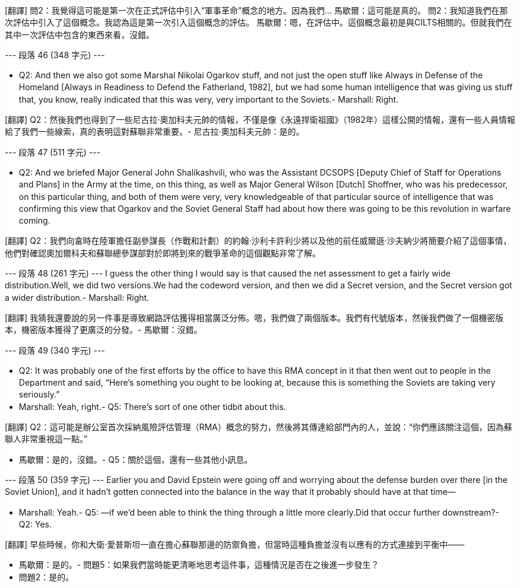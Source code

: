 [翻譯]
問2：我覺得這可能是第一次在正式評估中引入“軍事革命”概念的地方。因為我們...
馬歇爾：這可能是真的。
問2：我知道我們在那次評估中引入了這個概念。我認為這是第一次引入這個概念的評估。
馬歇爾：嗯，在評估中。這個概念最初是與CILTS相關的。但就我們在其中一次評估中包含的東西來看，沒錯。

--- 段落 46 (348 字元) ---
- Q2: And then we also got some Marshal Nikolai Ogarkov stuff, and not just the open  stuff like Always in Defense of the Homeland [Always in Readiness to Defend the  Fatherland, 1982], but we had some human intelligence that was giving us stuff  that, you know, really indicated that this was very, very important to the Soviets.- Marshall: Right.

[翻譯]
Q2：然後我們也得到了一些尼古拉·奧加科夫元帥的情報，不僅是像《永遠捍衛祖國》（1982年）這樣公開的情報，還有一些人員情報給了我們一些線索，真的表明這對蘇聯非常重要。- 尼古拉·奧加科夫元帥：是的。

--- 段落 47 (511 字元) ---
- Q2: And we briefed Major General John Shalikashvili, who was the Assistant DCSOPS  [Deputy Chief of Staff for Operations and Plans] in the Army at the time, on this  thing, as well as Major General Wilson [Dutch] Shoffner, who was his predecessor,  on this particular thing, and both of them were very, very knowledgeable of that  particular source of intelligence that was confirming this view that Ogarkov and  the Soviet General Staff had about how there was going to be this revolution in  warfare coming.

[翻譯]
Q2：我們向畣時在陸軍擔任副參謀長（作戰和計劃）的約翰·沙利卡許利少將以及他的前任威爾遜·沙夫納少將簡要介紹了這個事情，他們對確認奧加爾科夫和蘇聯總參謀部對於即將到來的戰爭革命的這個觀點非常了解。

--- 段落 48 (261 字元) ---
I guess the other thing I would say is that caused the net assessment to get a fairly  wide distribution.Well, we did two versions.We had the codeword version, and  then we did a Secret version, and the Secret version got a wider distribution.- Marshall: Right.

[翻譯]
我猜我還要說的另一件事是導致網路評估獲得相當廣泛分佈。嗯，我們做了兩個版本。我們有代號版本，然後我們做了一個機密版本，機密版本獲得了更廣泛的分發。- 馬歇爾：沒錯。

--- 段落 49 (340 字元) ---
- Q2: It was probably one of the first efforts by the office to have this RMA concept  in it that then went out to people in the Department and said, “Here’s something  you ought to be looking at, because this is something the Soviets are taking very  seriously.”  
- Marshall: Yeah, right.- Q5: There’s sort of one other tidbit about this.

[翻譯]
Q2：這可能是辦公室首次採納風險評估管理（RMA）概念的努力，然後將其傳達給部門內的人，並說：“你們應該關注這個，因為蘇聯人非常重視這一點。”
- 馬歇爾：是的，沒錯。- Q5：關於這個，還有一些其他小訊息。

--- 段落 50 (359 字元) ---
Earlier you and David Epstein were  going off and worrying about the defense burden over there [in the Soviet  Union], and it hadn’t gotten connected into the balance in the way that it probably should have at that time—  
- Marshall: Yeah.- Q5: —if we’d been able to think the thing through a little more clearly.Did that  occur further downstream?- Q2: Yes.

[翻譯]
早些時候，你和大衛·愛普斯坦一直在擔心蘇聯那邊的防禦負擔，但當時這種負擔並沒有以應有的方式連接到平衡中——
- 馬歇爾：是的。- 問題5：如果我們當時能更清晰地思考這件事，這種情況是否在之後進一步發生？
- 問題2：是的。
